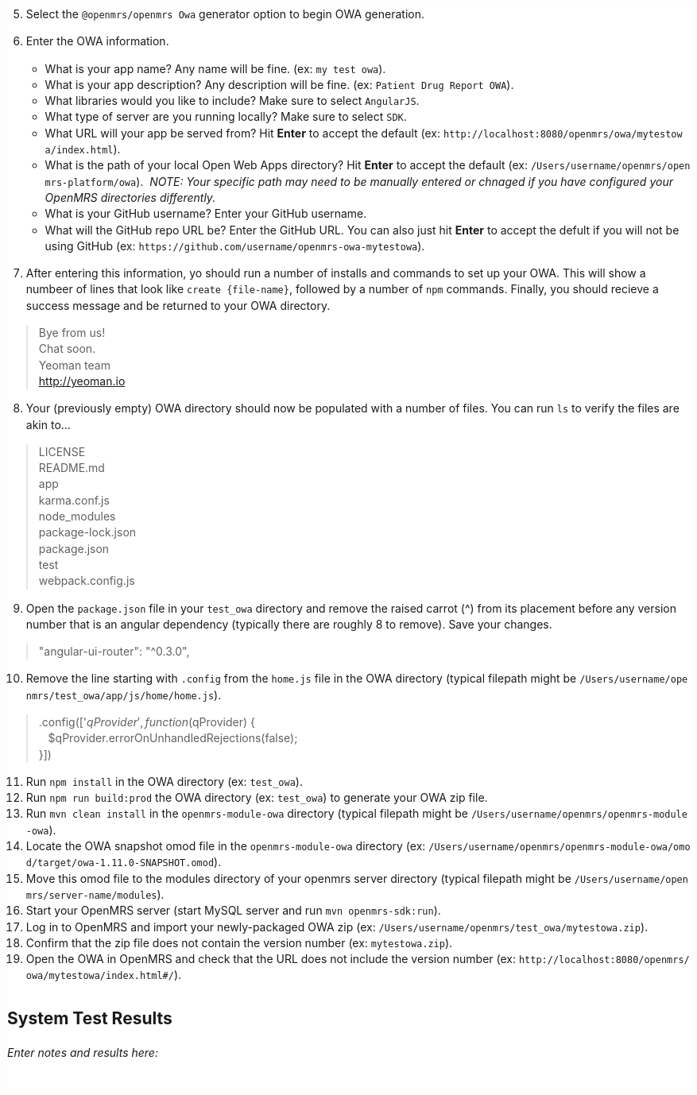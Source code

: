 5. Select the `@openmrs/openmrs Owa` generator option to begin OWA generation.
6. Enter the OWA information.
	* What is your app name? Any name will be fine. (ex: `my test owa`).
	* What is your app description? Any description will be fine. (ex: `Patient Drug Report OWA`).
	* What libraries would you like to include? Make sure to select `AngularJS`.
	* What type of server are you running locally? Make sure to select `SDK`.
	* What URL will your app be served from? Hit **Enter** to accept the default (ex: `http://localhost:8080/openmrs/owa/mytestowa/index.html`).
	* What is the path of your local Open Web Apps directory? Hit **Enter** to accept the default (ex: `/Users/username/openmrs/openmrs-platform/owa`).  *NOTE: Your specific path may need to be manually entered or chnaged if you have configured your OpenMRS directories differently.*
	* What is your GitHub username? Enter your GitHub username.
	* What will the GitHub repo URL be? Enter the GitHub URL. You can also just hit **Enter** to accept the defult if you will not be using GitHub (ex: `https://github.com/username/openmrs-owa-mytestowa`).

7. After entering this information, yo should run a number of installs and commands to set up your OWA. This will show a numbeer of lines that look like `create {file-name}`, followed by a number of `npm` commands. Finally, you should recieve a success message and be returned to your OWA directory.
>  Bye from us! <br>
>  Chat soon. <br>
>  Yeoman team <br>
>  http://yeoman.io
8. Your (previously empty) OWA directory should now be populated with a number of files. You can run `ls` to verify the files are akin to...
> LICENSE <br>
> README.md <br>
> app <br>
> karma.conf.js <br>
> node_modules <br>
> package-lock.json <br>
> package.json <br>
> test <br>
> webpack.config.js
9. Open the `package.json` file in your `test_owa` directory and remove the raised carrot (^) from its placement before any version number that is an angular dependency (typically there are roughly 8 to remove). Save your changes.
> "angular-ui-router": "^0.3.0",
10. Remove the line starting with `.config` from the `home.js` file in the OWA directory (typical filepath might be `/Users/username/openmrs/test_owa/app/js/home/home.js`).
> .config(['$qProvider', function ($qProvider) { <br>
> &nbsp;&nbsp; $qProvider.errorOnUnhandledRejections(false); <br>
> }])
11. Run `npm install` in the OWA directory (ex: `test_owa`).
12. Run `npm run build:prod` the OWA directory (ex: `test_owa`) to generate your OWA zip file.
13. Run `mvn clean install` in the `openmrs-module-owa` directory (typical filepath might be `/Users/username/openmrs/openmrs-module-owa`).
14. Locate the OWA snapshot omod file in the `openmrs-module-owa` directory (ex: `/Users/username/openmrs/openmrs-module-owa/omod/target/owa-1.11.0-SNAPSHOT.omod`).
15. Move this omod file to the modules directory of your openmrs server directory (typical filepath might be `/Users/username/openmrs/server-name/modules`).
16. Start your OpenMRS server (start MySQL server and run `mvn openmrs-sdk:run`).
17. Log in to OpenMRS and import your newly-packaged OWA zip (ex: `/Users/username/openmrs/test_owa/mytestowa.zip`).
18. Confirm that the zip file does not contain the version number (ex: `mytestowa.zip`).
19. Open the OWA in OpenMRS and check that the URL does not include the version number (ex: `http://localhost:8080/openmrs/owa/mytestowa/index.html#/`).


## System Test Results
*Enter notes and results here:*

<br>
